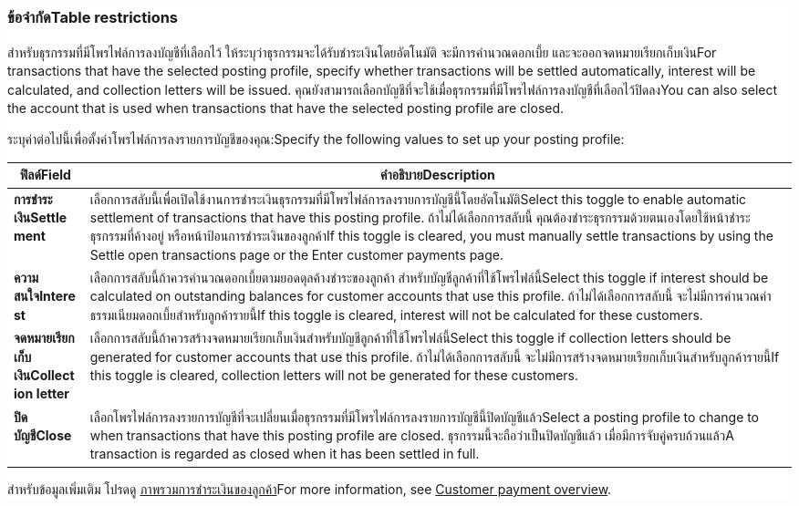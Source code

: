 </table>

### 

### <a name="table-restrictions"></a><span data-ttu-id="fcb04-168">**ข้อจำกัด**</span><span class="sxs-lookup"><span data-stu-id="fcb04-168">**Table restrictions**</span></span>

<span data-ttu-id="fcb04-169">สำหรับธุรกรรมที่มีโพรไฟล์การลงบัญชีที่เลือกไว้ ให้ระบุว่าธุรกรรมจะได้รับชำระเงินโดยอัตโนมัติ จะมีการคำนวณดอกเบี้ย และจะออกจดหมายเรียกเก็บเงิน</span><span class="sxs-lookup"><span data-stu-id="fcb04-169">For transactions that have the selected posting profile, specify whether transactions will be settled automatically, interest will be calculated, and collection letters will be issued.</span></span> <span data-ttu-id="fcb04-170">คุณยังสามารถเลือกบัญชีที่จะใช้เมื่อธุรกรรมที่มีโพรไฟล์การลงบัญชีที่เลือกไว้ปิดลง</span><span class="sxs-lookup"><span data-stu-id="fcb04-170">You can also select the account that is used when transactions that have the selected posting profile are closed.</span></span>

<span data-ttu-id="fcb04-171">ระบุค่าต่อไปนี้เพื่อตั้งค่าโพรไฟล์การลงรายการบัญชีของคุณ:</span><span class="sxs-lookup"><span data-stu-id="fcb04-171">Specify the following values to set up your posting profile:</span></span>

| <span data-ttu-id="fcb04-172">ฟิลด์</span><span class="sxs-lookup"><span data-stu-id="fcb04-172">Field</span></span>                 | <span data-ttu-id="fcb04-173">คำอธิบาย</span><span class="sxs-lookup"><span data-stu-id="fcb04-173">Description</span></span>                                                                                                                                                                                                                                        |
|-----------------------|----------------------------------------------------------------------------------------------------------------------------------------------------------------------------------------------------------------------------------------------------|
| <span data-ttu-id="fcb04-174">**การชำระเงิน**</span><span class="sxs-lookup"><span data-stu-id="fcb04-174">**Settlement**</span></span>        | <span data-ttu-id="fcb04-175">เลือกการสลับนี้เพื่อเปิดใช้งานการชำระเงินธุรกรรมที่มีโพรไฟล์การลงรายการบัญชีนี้โดยอัตโนมัติ</span><span class="sxs-lookup"><span data-stu-id="fcb04-175">Select this toggle to enable automatic settlement of transactions that have this posting profile.</span></span> <span data-ttu-id="fcb04-176">ถ้าไม่ได้เลือกการสลับนี้ คุณต้องชำระธุรกรรมด้วยตนเองโดยใช้หน้าชำระธุรกรรมที่ค้างอยู่ หรือหน้าป้อนการชำระเงินของลูกค้า</span><span class="sxs-lookup"><span data-stu-id="fcb04-176">If this toggle is cleared, you must manually settle transactions by using the Settle open transactions page or the Enter customer payments page.</span></span> |
| <span data-ttu-id="fcb04-177">**ความสนใจ**</span><span class="sxs-lookup"><span data-stu-id="fcb04-177">**Interest**</span></span>          | <span data-ttu-id="fcb04-178">เลือกการสลับนี้ถ้าควรคำนวณดอกเบี้ยตามยอดดุลค้างชำระของลูกค้า สำหรับบัญชีลูกค้าที่ใช้โพรไฟล์นี้</span><span class="sxs-lookup"><span data-stu-id="fcb04-178">Select this toggle if interest should be calculated on outstanding balances for customer accounts that use this profile.</span></span> <span data-ttu-id="fcb04-179">ถ้าไม่ได้เลือกการสลับนี้ จะไม่มีการคำนวณค่าธรรมเนียมดอกเบี้ยสำหรับลูกค้ารายนี้</span><span class="sxs-lookup"><span data-stu-id="fcb04-179">If this toggle is cleared, interest will not be calculated for these customers.</span></span>                                           |
| <span data-ttu-id="fcb04-180">**จดหมายเรียกเก็บเงิน**</span><span class="sxs-lookup"><span data-stu-id="fcb04-180">**Collection letter**</span></span> | <span data-ttu-id="fcb04-181">เลือกการสลับนี้ถ้าควรสร้างจดหมายเรียกเก็บเงินสำหรับบัญชีลูกค้าที่ใช้โพรไฟล์นี้</span><span class="sxs-lookup"><span data-stu-id="fcb04-181">Select this toggle if collection letters should be generated for customer accounts that use this profile.</span></span> <span data-ttu-id="fcb04-182">ถ้าไม่ได้เลือกการสลับนี้ จะไม่มีการสร้างจดหมายเรียกเก็บเงินสำหรับลูกค้ารายนี้</span><span class="sxs-lookup"><span data-stu-id="fcb04-182">If this toggle is cleared, collection letters will not be generated for these customers.</span></span>                                                 |
| <span data-ttu-id="fcb04-183">**ปิดบัญชี**</span><span class="sxs-lookup"><span data-stu-id="fcb04-183">**Close**</span></span>             | <span data-ttu-id="fcb04-184">เลือกโพรไฟล์การลงรายการบัญชีที่จะเปลี่ยนเมื่อธุรกรรมที่มีโพรไฟล์การลงรายการบัญชีนี้ปิดบัญชีแล้ว</span><span class="sxs-lookup"><span data-stu-id="fcb04-184">Select a posting profile to change to when transactions that have this posting profile are closed.</span></span> <span data-ttu-id="fcb04-185">ธุรกรรมนี้จะถือว่าเป็นปิดบัญชีแล้ว เมื่อมีการจับคู่ครบถ้วนแล้ว</span><span class="sxs-lookup"><span data-stu-id="fcb04-185">A transaction is regarded as closed when it has been settled in full.</span></span>                                                                           |



<span data-ttu-id="fcb04-186">สำหรับข้อมูลเพิ่มเติม โปรดดู [ภาพรวมการชำระเงินของลูกค้า](../cash-bank-management/tasks/customer-payment-overview.md)</span><span class="sxs-lookup"><span data-stu-id="fcb04-186">For more information, see [Customer payment overview](../cash-bank-management/tasks/customer-payment-overview.md).</span></span>


